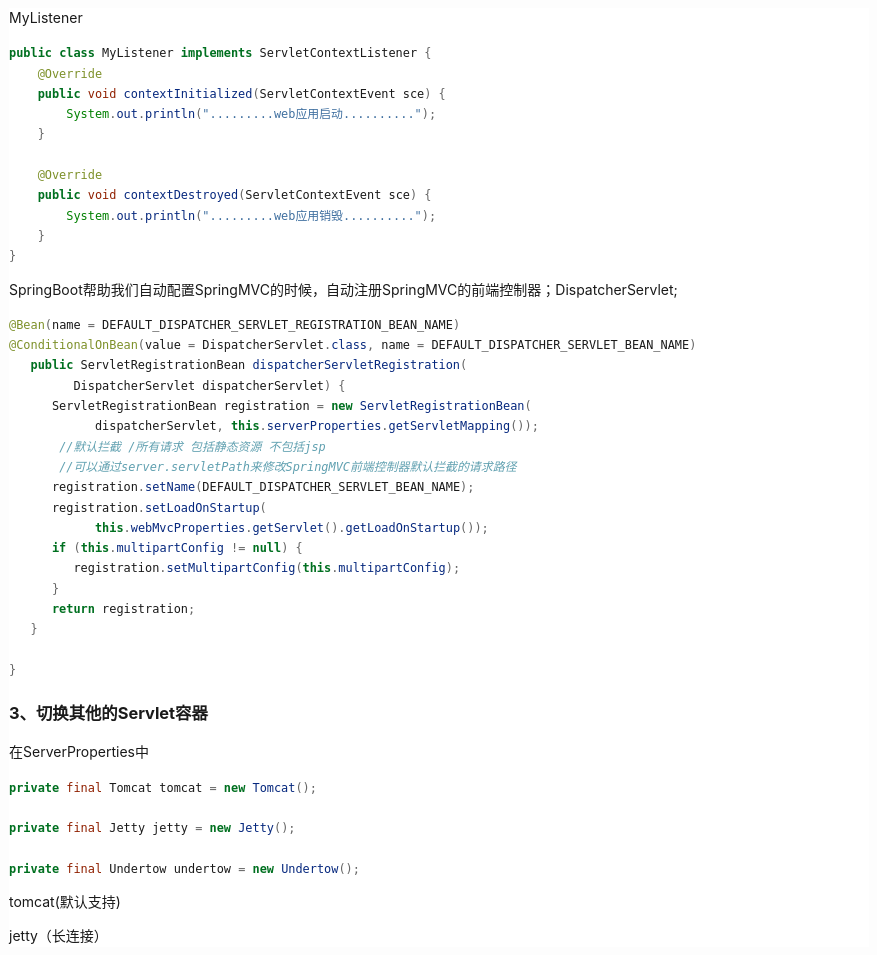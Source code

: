 MyListener

```java
public class MyListener implements ServletContextListener {
    @Override
    public void contextInitialized(ServletContextEvent sce) {
        System.out.println(".........web应用启动..........");
    }

    @Override
    public void contextDestroyed(ServletContextEvent sce) {
        System.out.println(".........web应用销毁..........");
    }
}
```



SpringBoot帮助我们自动配置SpringMVC的时候，自动注册SpringMVC的前端控制器；DispatcherServlet;

```java
@Bean(name = DEFAULT_DISPATCHER_SERVLET_REGISTRATION_BEAN_NAME)
@ConditionalOnBean(value = DispatcherServlet.class, name = DEFAULT_DISPATCHER_SERVLET_BEAN_NAME)
   public ServletRegistrationBean dispatcherServletRegistration(
         DispatcherServlet dispatcherServlet) {
      ServletRegistrationBean registration = new ServletRegistrationBean(
            dispatcherServlet, this.serverProperties.getServletMapping());
       //默认拦截 /所有请求 包括静态资源 不包括jsp
       //可以通过server.servletPath来修改SpringMVC前端控制器默认拦截的请求路径
      registration.setName(DEFAULT_DISPATCHER_SERVLET_BEAN_NAME);
      registration.setLoadOnStartup(
            this.webMvcProperties.getServlet().getLoadOnStartup());
      if (this.multipartConfig != null) {
         registration.setMultipartConfig(this.multipartConfig);
      }
      return registration;
   }

}
```

### 3、切换其他的Servlet容器

在ServerProperties中

```java
private final Tomcat tomcat = new Tomcat();

private final Jetty jetty = new Jetty();

private final Undertow undertow = new Undertow();
```

tomcat(默认支持)

jetty（长连接）
